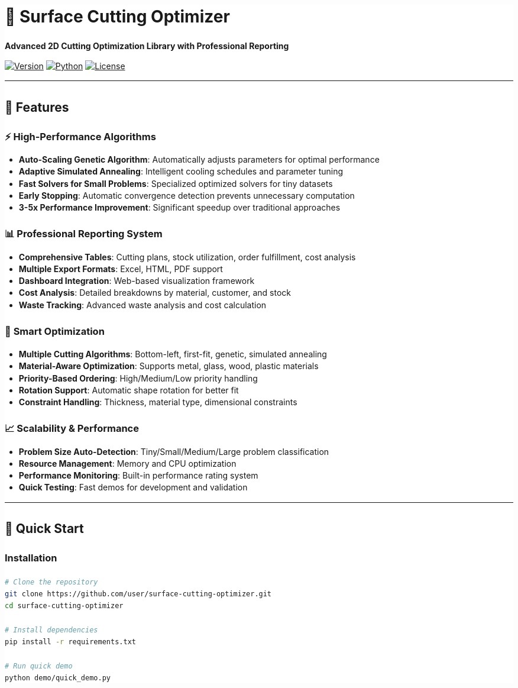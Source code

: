 # 🔧 Surface Cutting Optimizer

**Advanced 2D Cutting Optimization Library with Professional Reporting**

[![Version](https://img.shields.io/badge/version-1.0.0--beta-orange.svg)](https://github.com/user/surface-cutting-optimizer)
[![Python](https://img.shields.io/badge/python-3.8+-green.svg)](https://python.org)
[![License](https://img.shields.io/badge/license-MIT-orange.svg)](LICENSE)

---

## 🌟 **Features**

### ⚡ **High-Performance Algorithms**
- **Auto-Scaling Genetic Algorithm**: Automatically adjusts parameters for optimal performance
- **Adaptive Simulated Annealing**: Intelligent cooling schedules and parameter tuning
- **Fast Solvers for Small Problems**: Specialized optimized solvers for tiny datasets
- **Early Stopping**: Automatic convergence detection prevents unnecessary computation
- **3-5x Performance Improvement**: Significant speedup over traditional approaches

### 📊 **Professional Reporting System**
- **Comprehensive Tables**: Cutting plans, stock utilization, order fulfillment, cost analysis
- **Multiple Export Formats**: Excel, HTML, PDF support
- **Dashboard Integration**: Web-based visualization framework
- **Cost Analysis**: Detailed breakdowns by material, customer, and stock
- **Waste Tracking**: Advanced waste analysis and cost calculation

### 🎯 **Smart Optimization**
- **Multiple Cutting Algorithms**: Bottom-left, first-fit, genetic, simulated annealing
- **Material-Aware Optimization**: Supports metal, glass, wood, plastic materials
- **Priority-Based Ordering**: High/Medium/Low priority handling
- **Rotation Support**: Automatic shape rotation for better fit
- **Constraint Handling**: Thickness, material type, dimensional constraints

### 📈 **Scalability & Performance**
- **Problem Size Auto-Detection**: Tiny/Small/Medium/Large problem classification
- **Resource Management**: Memory and CPU optimization
- **Performance Monitoring**: Built-in performance rating system
- **Quick Testing**: Fast demos for development and validation

---

## 🚀 **Quick Start**

### Installation

```bash
# Clone the repository
git clone https://github.com/user/surface-cutting-optimizer.git
cd surface-cutting-optimizer

# Install dependencies
pip install -r requirements.txt

# Run quick demo
python demo/quick_demo.py
```
